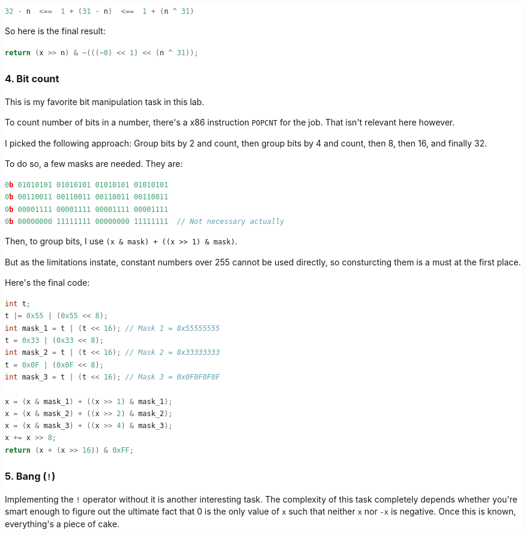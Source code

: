 ```c
32 - n  <==  1 + (31 - n)  <==  1 + (n ^ 31)
```

So here is the final result:

```c
return (x >> n) & ~(((~0) << 1) << (n ^ 31));
```

### 4. Bit count

This is my favorite bit manipulation task in this lab.

To count number of bits in a number, there's a x86 instruction `POPCNT` for the job. That isn't relevant here however.

I picked the following approach: Group bits by 2 and count, then group bits by 4 and count, then 8, then 16, and finally 32.

To do so, a few masks are needed. They are:

```c
0b 01010101 01010101 01010101 01010101
0b 00110011 00110011 00110011 00110011
0b 00001111 00001111 00001111 00001111
0b 00000000 11111111 00000000 11111111  // Not necessary actually
```

Then, to group bits, I use `(x & mask) + ((x >> 1) & mask)`.

But as the limitations instate, constant numbers over 255 cannot be used directly, so consturcting them is a must at the first place.

Here's the final code:

```c
int t;
t |= 0x55 | (0x55 << 8);
int mask_1 = t | (t << 16); // Mask 1 = 0x55555555
t = 0x33 | (0x33 << 8);
int mask_2 = t | (t << 16); // Mask 2 = 0x33333333
t = 0x0F | (0x0F << 8);
int mask_3 = t | (t << 16); // Mask 3 = 0x0F0F0F0F

x = (x & mask_1) + ((x >> 1) & mask_1);
x = (x & mask_2) + ((x >> 2) & mask_2);
x = (x & mask_3) + ((x >> 4) & mask_3);
x += x >> 8;
return (x + (x >> 16)) & 0xFF;
```

### 5. Bang (`!`)

Implementing the `!` operator without it is another interesting task. The complexity of this task completely depends whether you're smart enough to figure out the ultimate fact that 0 is the only value of `x` such that neither `x` nor `-x` is negative. Once this is known, everything's a piece of cake.
